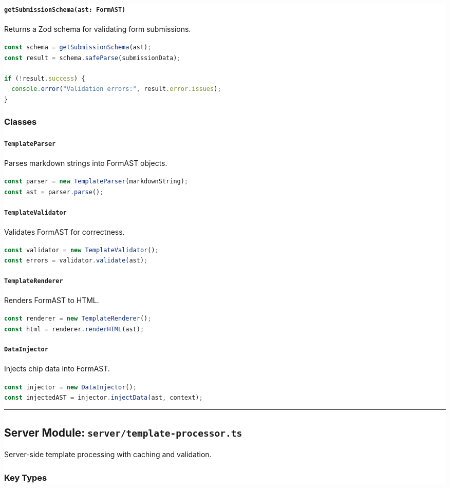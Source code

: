 #### `getSubmissionSchema(ast: FormAST)`

Returns a Zod schema for validating form submissions.

```typescript
const schema = getSubmissionSchema(ast);
const result = schema.safeParse(submissionData);

if (!result.success) {
  console.error("Validation errors:", result.error.issues);
}
```

### Classes

#### `TemplateParser`

Parses markdown strings into FormAST objects.

```typescript
const parser = new TemplateParser(markdownString);
const ast = parser.parse();
```

#### `TemplateValidator`

Validates FormAST for correctness.

```typescript
const validator = new TemplateValidator();
const errors = validator.validate(ast);
```

#### `TemplateRenderer`

Renders FormAST to HTML.

```typescript
const renderer = new TemplateRenderer();
const html = renderer.renderHTML(ast);
```

#### `DataInjector`

Injects chip data into FormAST.

```typescript
const injector = new DataInjector();
const injectedAST = injector.injectData(ast, context);
```

---

## Server Module: `server/template-processor.ts`

Server-side template processing with caching and validation.

### Key Types
